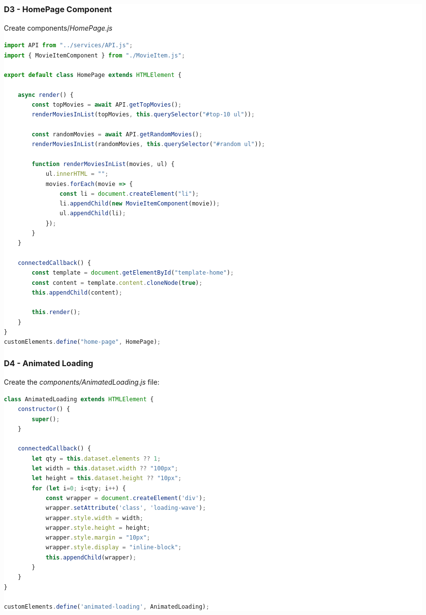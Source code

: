 ### D3 - HomePage Component

Create components/*HomePage.js*

```js
import API from "../services/API.js";
import { MovieItemComponent } from "./MovieItem.js";

export default class HomePage extends HTMLElement {

    async render() {
        const topMovies = await API.getTopMovies();
        renderMoviesInList(topMovies, this.querySelector("#top-10 ul"));

        const randomMovies = await API.getRandomMovies();
        renderMoviesInList(randomMovies, this.querySelector("#random ul"));

        function renderMoviesInList(movies, ul) {
            ul.innerHTML = "";
            movies.forEach(movie => {
                const li = document.createElement("li");
                li.appendChild(new MovieItemComponent(movie));
                ul.appendChild(li);
            });    
        }
    }

    connectedCallback() {
        const template = document.getElementById("template-home");
        const content = template.content.cloneNode(true);
        this.appendChild(content);  

        this.render();
    }
}
customElements.define("home-page", HomePage);
```

### D4 - Animated Loading

Create the *components/AnimatedLoading.js* file:

```js
class AnimatedLoading extends HTMLElement {
    constructor() {
        super();
    }

    connectedCallback() {
        let qty = this.dataset.elements ?? 1;
        let width = this.dataset.width ?? "100px";
        let height = this.dataset.height ?? "10px";
        for (let i=0; i<qty; i++) {
            const wrapper = document.createElement('div');
            wrapper.setAttribute('class', 'loading-wave');    
            wrapper.style.width = width;
            wrapper.style.height = height;        
            wrapper.style.margin = "10px";
            wrapper.style.display = "inline-block";
            this.appendChild(wrapper);
        }
    }
}

customElements.define('animated-loading', AnimatedLoading);
```